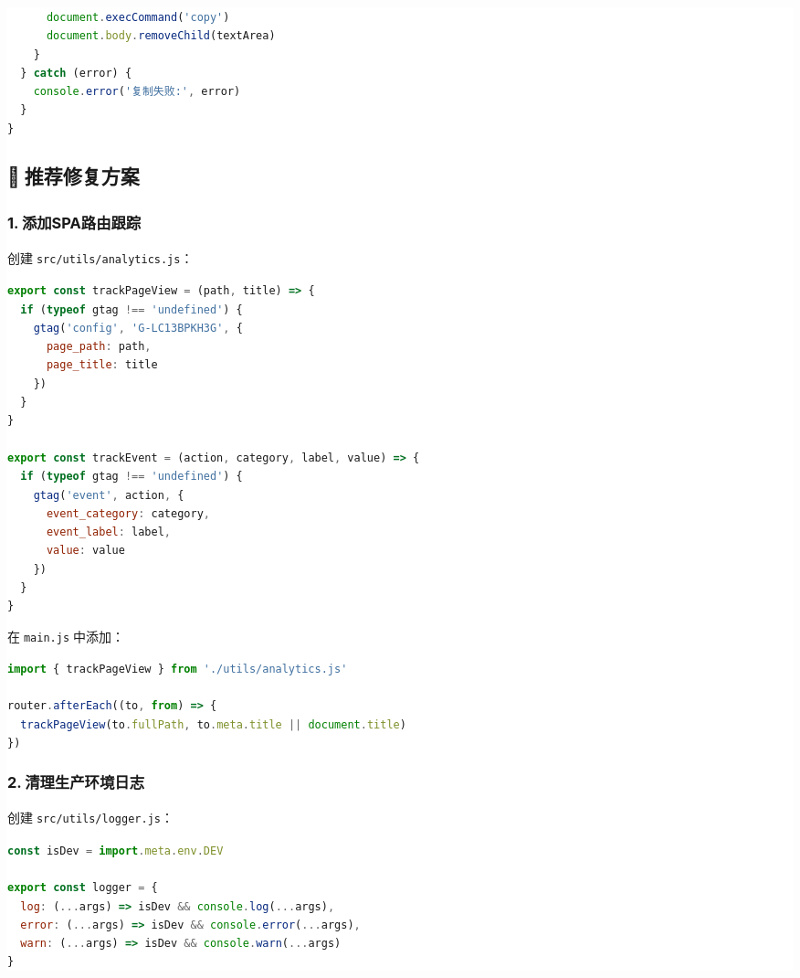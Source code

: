 ```javascript
      document.execCommand('copy')
      document.body.removeChild(textArea)
    }
  } catch (error) {
    console.error('复制失败:', error)
  }
}
```

## 🔧 推荐修复方案

### 1. 添加SPA路由跟踪

创建 `src/utils/analytics.js`：
```javascript
export const trackPageView = (path, title) => {
  if (typeof gtag !== 'undefined') {
    gtag('config', 'G-LC13BPKH3G', {
      page_path: path,
      page_title: title
    })
  }
}

export const trackEvent = (action, category, label, value) => {
  if (typeof gtag !== 'undefined') {
    gtag('event', action, {
      event_category: category,
      event_label: label,
      value: value
    })
  }
}
```

在 `main.js` 中添加：
```javascript
import { trackPageView } from './utils/analytics.js'

router.afterEach((to, from) => {
  trackPageView(to.fullPath, to.meta.title || document.title)
})
```

### 2. 清理生产环境日志

创建 `src/utils/logger.js`：
```javascript
const isDev = import.meta.env.DEV

export const logger = {
  log: (...args) => isDev && console.log(...args),
  error: (...args) => isDev && console.error(...args),
  warn: (...args) => isDev && console.warn(...args)
}
```
